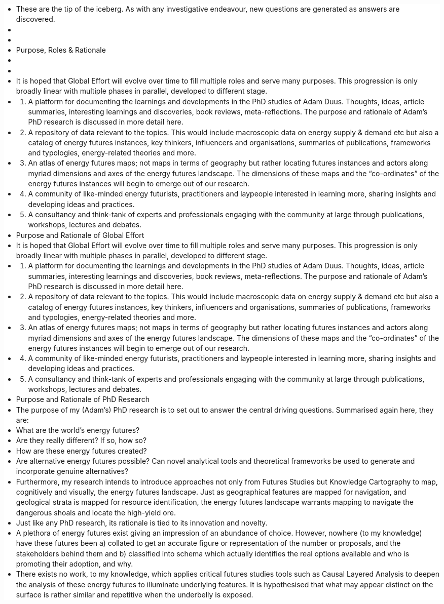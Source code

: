 - These are the tip of the iceberg. As with any investigative endeavour, new questions are generated as answers are discovered.
-
-
- Purpose, Roles & Rationale
-
-
- It is hoped that Global Effort will evolve over time to fill multiple roles and serve many purposes. This progression is only broadly linear with multiple phases in parallel, developed to different stage.
- 1. A platform for documenting the learnings and developments in the PhD studies of Adam Duus. Thoughts, ideas, article summaries, interesting learnings and discoveries, book reviews, meta-reflections. The purpose and rationale of Adam’s PhD research is discussed in more detail here.
- 2. A repository of data relevant to the topics. This would include macroscopic data on energy supply & demand etc but also a catalog of energy futures instances, key thinkers, influencers and organisations, summaries of publications, frameworks and typologies, energy-related theories and more.
- 3. An atlas of energy futures maps; not maps in terms of geography but rather locating futures instances and actors along myriad dimensions and axes of the energy futures landscape. The dimensions of these maps and the “co-ordinates” of the energy futures instances will begin to emerge out of our research.
- 4. A community of like-minded energy futurists, practitioners and laypeople interested in learning more, sharing insights and developing ideas and practices.
- 5. A consultancy and think-tank of experts and professionals engaging with the community at large through publications, workshops, lectures and debates.
- Purpose and Rationale of Global Effort
- It is hoped that Global Effort will evolve over time to fill multiple roles and serve many purposes. This progression is only broadly linear with multiple phases in parallel, developed to different stage.
- 1. A platform for documenting the learnings and developments in the PhD studies of Adam Duus. Thoughts, ideas, article summaries, interesting learnings and discoveries, book reviews, meta-reflections. The purpose and rationale of Adam’s PhD research is discussed in more detail here.
- 2. A repository of data relevant to the topics. This would include macroscopic data on energy supply & demand etc but also a catalog of energy futures instances, key thinkers, influencers and organisations, summaries of publications, frameworks and typologies, energy-related theories and more.
- 3. An atlas of energy futures maps; not maps in terms of geography but rather locating futures instances and actors along myriad dimensions and axes of the energy futures landscape. The dimensions of these maps and the “co-ordinates” of the energy futures instances will begin to emerge out of our research.
- 4. A community of like-minded energy futurists, practitioners and laypeople interested in learning more, sharing insights and developing ideas and practices.
- 5. A consultancy and think-tank of experts and professionals engaging with the community at large through publications, workshops, lectures and debates.
- Purpose and Rationale of PhD Research
- The purpose of my (Adam’s) PhD research is to set out to answer the central driving questions. Summarised again here, they are:
- What are the world’s energy futures?
- Are they really different? If so, how so?
- How are these energy futures created?
- Are alternative energy futures possible? Can novel analytical tools and theoretical frameworks be used to generate and incorporate genuine alternatives?
- Furthermore, my research intends to introduce approaches not only from Futures Studies but Knowledge Cartography to map, cognitively and visually, the energy futures landscape. Just as geographical features are mapped for navigation, and geological strata is mapped for resource identification, the energy futures landscape warrants mapping to navigate the dangerous shoals and locate the high-yield ore.
- Just like any PhD research, its rationale is tied to its innovation and novelty.
- A plethora of energy futures exist giving an impression of an abundance of choice. However, nowhere (to my knowledge) have these futures been a) collated to get an accurate figure or representation of the number or proposals, and the stakeholders behind them and b) classified into schema which actually identifies the real options available and who is promoting their adoption, and why.
- There exists no work, to my knowledge, which applies critical futures studies tools such as Causal Layered Analysis to deepen the analysis of these energy futures to illuminate underlying features. It is hypothesised that what may appear distinct on the surface is rather similar and repetitive when the underbelly is exposed.